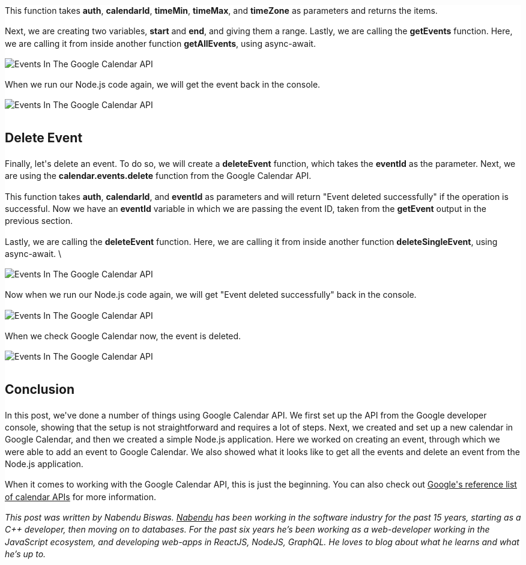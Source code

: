 This function takes **auth**, **calendarId**, **timeMin**, **timeMax**, and **timeZone** as parameters and returns the items. 

Next, we are creating two variables, **start** and **end**, and giving them a range. Lastly, we are calling the **getEvents** function. Here, we are calling it from inside another function **getAllEvents**, using async-await. 

![Events In The Google Calendar API](google-cal-29.png "Events In The Google Calendar API")

When we run our Node.js code again, we will get the event back in the console.

![Events In The Google Calendar API](google-cal-30.png "Events In The Google Calendar API")

## Delete Event

Finally, let's delete an event. To do so, we will create a **deleteEvent** function, which takes the **eventId** as the parameter. Next, we are using the **calendar.events.delete** function from the Google Calendar API. 

This function takes **auth**, **calendarId**, and **eventId** as parameters and will return "Event deleted successfully" if the operation is successful. Now we have an **eventId** variable in which we are passing the event ID, taken from the **getEvent** output in the previous section. 

Lastly, we are calling the **deleteEvent** function. Here, we are calling it from inside another function **deleteSingleEvent**, using async-await.  \

![Events In The Google Calendar API](google-cal-31.png "Events In The Google Calendar API")

Now when we run our Node.js code again, we will get "Event deleted successfully" back in the console. 

![Events In The Google Calendar API](google-cal-32.png "Events In The Google Calendar API")

When we check Google Calendar now, the event is deleted. 

![Events In The Google Calendar API](google-cal-33.png "Events In The Google Calendar API")

## Conclusion

In this post, we've done a number of things using Google Calendar API. We first set up the API from the Google developer console, showing that the setup is not straightforward and requires a lot of steps. Next, we created and set up a new calendar in Google Calendar, and then we created a simple Node.js application. Here we worked on creating an event, through which we were able to add an event to Google Calendar. We also showed what it looks like to get all the events and delete an event from the Node.js application. 

When it comes to working with the Google Calendar API, this is just the beginning. You can also check out [Google's reference list of calendar APIs](https://developers.google.com/calendar/api/v3/reference) for more information. 

_This post was written by Nabendu Biswas. [Nabendu](https://thewebdev.tech/) has been working in the software industry for the past 15 years, starting as a C++ developer, then moving on to databases. For the past six years he’s been working as a web-developer working in the JavaScript ecosystem, and developing web-apps in ReactJS, NodeJS, GraphQL. He loves to blog about what he learns and what he’s up to._
